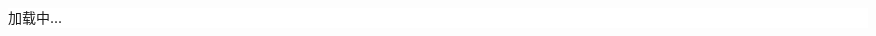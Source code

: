   <div class="overlay">
    <div class="message" id="message">加载中...</div>
  </div>

  <script>
    const messages = [
      "你点一下，我就心跳一下 ❤️",
      "全世界只有你最特别 💫",
      "每天醒来，最想看到的是你 😊",
      "你就是我最甜的习惯 🍬",
      "想把你藏在梦里，偷偷喜欢 🌙",
      "你笑的样子，我永远都记得 📷",
      "爱你，是我最确定的事情 💍",
      "心动，不是一瞬，是一直 💓",
      "我的宝贝有没有在想我呀？🥰",
      "他太可爱了，怎么办 😍"
    ];

    let index = 0;
    const messageEl = document.getElementById('message');
    messageEl.textContent = messages[0];

    function nextMessage(event) {
      index = (index + 1) % messages.length;
      messageEl.textContent = messages[index];

      // 生成爱心动画，位置在点击处
      const newHeart = document.createElement('div');
      newHeart.className = 'heart';

      // 计算点击位置，减去爱心大小的一半，让心心居中在点击点
      const heartWidth = 80;
      const heartHeight = 72;

      let x = event.clientX - heartWidth / 2;
      let y = event.clientY - heartHeight / 2;

      // 限制不超出窗口边界
      x = Math.min(Math.max(0, x), window.innerWidth - heartWidth);
      y = Math.min(Math.max(0, y), window.innerHeight - heartHeight);

      newHeart.style.left = x + 'px';
      newHeart.style.top = y + 'px';

      document.body.appendChild(newHeart);

      // 2秒后自动移除爱心元素
      setTimeout(() => {
        newHeart.remove();
      }, 2000);
    }

    document.body.addEventListener('click', nextMessage);

    function updateTimer() {
      const start = new Date("2024-04-14T00:00:00");
      const now = new Date();
      const diff = now - start;
